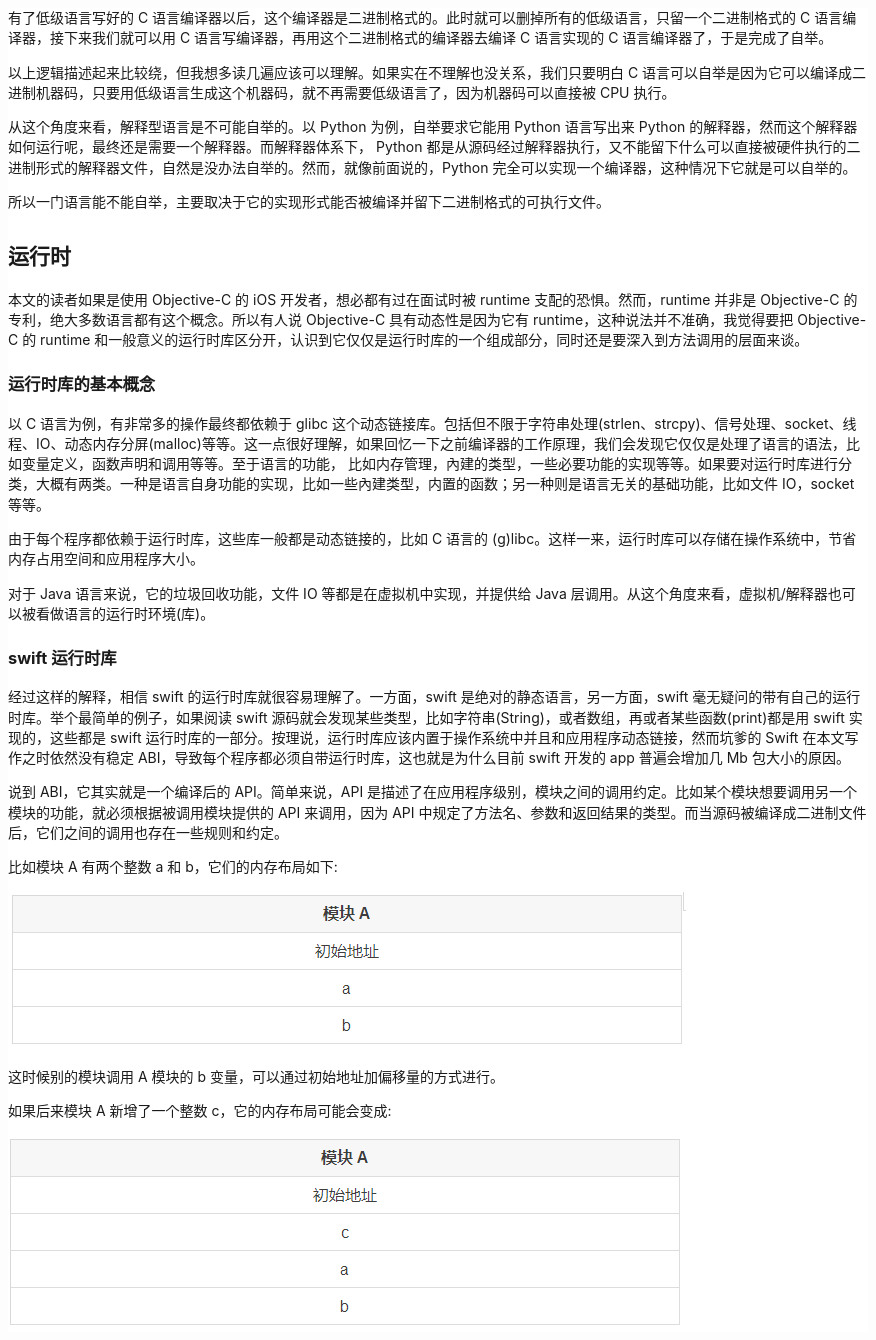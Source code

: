 有了低级语言写好的 C 语言编译器以后，这个编译器是二进制格式的。此时就可以删掉所有的低级语言，只留一个二进制格式的 C 语言编译器，接下来我们就可以用 C 语言写编译器，再用这个二进制格式的编译器去编译 C 语言实现的 C 语言编译器了，于是完成了自举。

以上逻辑描述起来比较绕，但我想多读几遍应该可以理解。如果实在不理解也没关系，我们只要明白 C 语言可以自举是因为它可以编译成二进制机器码，只要用低级语言生成这个机器码，就不再需要低级语言了，因为机器码可以直接被 CPU 执行。

从这个角度来看，解释型语言是不可能自举的。以 Python 为例，自举要求它能用 Python 语言写出来 Python 的解释器，然而这个解释器如何运行呢，最终还是需要一个解释器。而解释器体系下， Python 都是从源码经过解释器执行，又不能留下什么可以直接被硬件执行的二进制形式的解释器文件，自然是没办法自举的。然而，就像前面说的，Python 完全可以实现一个编译器，这种情况下它就是可以自举的。

所以一门语言能不能自举，主要取决于它的实现形式能否被编译并留下二进制格式的可执行文件。

## 运行时

本文的读者如果是使用 Objective-C 的 iOS 开发者，想必都有过在面试时被 runtime 支配的恐惧。然而，runtime 并非是 Objective-C 的专利，绝大多数语言都有这个概念。所以有人说 Objective-C 具有动态性是因为它有 runtime，这种说法并不准确，我觉得要把 Objective-C 的 runtime 和一般意义的运行时库区分开，认识到它仅仅是运行时库的一个组成部分，同时还是要深入到方法调用的层面来谈。

### 运行时库的基本概念

以 C 语言为例，有非常多的操作最终都依赖于 glibc 这个动态链接库。包括但不限于字符串处理(strlen、strcpy)、信号处理、socket、线程、IO、动态内存分屏(malloc)等等。这一点很好理解，如果回忆一下之前编译器的工作原理，我们会发现它仅仅是处理了语言的语法，比如变量定义，函数声明和调用等等。至于语言的功能， 比如内存管理，內建的类型，一些必要功能的实现等等。如果要对运行时库进行分类，大概有两类。一种是语言自身功能的实现，比如一些內建类型，内置的函数；另一种则是语言无关的基础功能，比如文件 IO，socket 等等。

由于每个程序都依赖于运行时库，这些库一般都是动态链接的，比如 C 语言的 (g)libc。这样一来，运行时库可以存储在操作系统中，节省内存占用空间和应用程序大小。

对于 Java 语言来说，它的垃圾回收功能，文件 IO 等都是在虚拟机中实现，并提供给 Java 层调用。从这个角度来看，虚拟机/解释器也可以被看做语言的运行时环境(库)。

### swift 运行时库

经过这样的解释，相信 swift 的运行时库就很容易理解了。一方面，swift 是绝对的静态语言，另一方面，swift 毫无疑问的带有自己的运行时库。举个最简单的例子，如果阅读 swift 源码就会发现某些类型，比如字符串(String)，或者数组，再或者某些函数(print)都是用 swift 实现的，这些都是 swift 运行时库的一部分。按理说，运行时库应该内置于操作系统中并且和应用程序动态链接，然而坑爹的 Swift 在本文写作之时依然没有稳定 ABI，导致每个程序都必须自带运行时库，这也就是为什么目前 swift 开发的 app 普遍会增加几 Mb 包大小的原因。

说到 ABI，它其实就是一个编译后的 API。简单来说，API 是描述了在应用程序级别，模块之间的调用约定。比如某个模块想要调用另一个模块的功能，就必须根据被调用模块提供的 API 来调用，因为 API 中规定了方法名、参数和返回结果的类型。而当源码被编译成二进制文件后，它们之间的调用也存在一些规则和约定。

比如模块 A 有两个整数 a 和 b，它们的内存布局如下: 

![两个变量的内存布局](/assets/images/memory-var-two.jpg)

这时候别的模块调用 A 模块的 b 变量，可以通过初始地址加偏移量的方式进行。

如果后来模块 A 新增了一个整数 c，它的内存布局可能会变成:

![两个变量的内存布局](/assets/images/memory-var-three.jpg)
